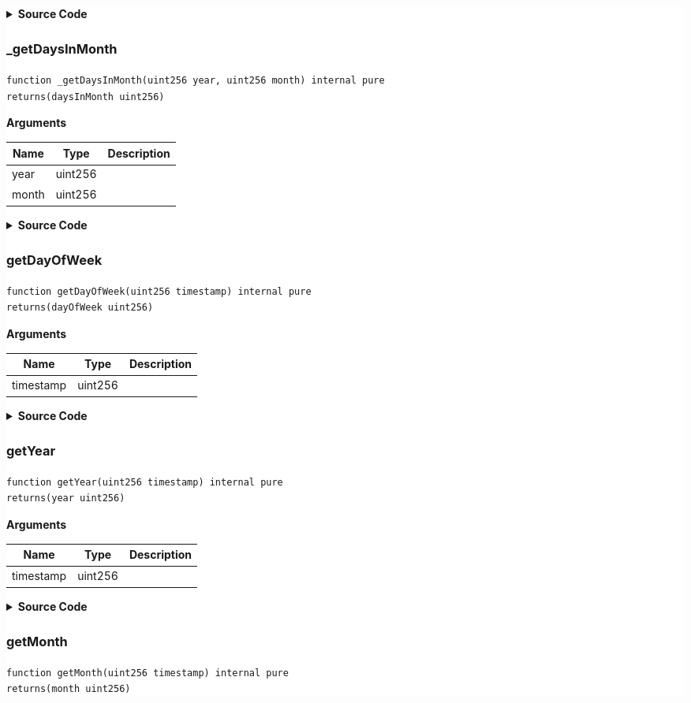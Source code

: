 <details><summary><strong>Source Code</strong></summary></details>

### _getDaysInMonth

```solidity
function _getDaysInMonth(uint256 year, uint256 month) internal pure
returns(daysInMonth uint256)
```

**Arguments**

| Name        | Type           | Description  |
| ------------- |------------- | -----|
| year | uint256 |  | 
| month | uint256 |  | 

<details><summary><strong>Source Code</strong></summary></details>

### getDayOfWeek

```solidity
function getDayOfWeek(uint256 timestamp) internal pure
returns(dayOfWeek uint256)
```

**Arguments**

| Name        | Type           | Description  |
| ------------- |------------- | -----|
| timestamp | uint256 |  | 

<details><summary><strong>Source Code</strong></summary></details>

### getYear

```solidity
function getYear(uint256 timestamp) internal pure
returns(year uint256)
```

**Arguments**

| Name        | Type           | Description  |
| ------------- |------------- | -----|
| timestamp | uint256 |  | 

<details><summary><strong>Source Code</strong></summary></details>

### getMonth

```solidity
function getMonth(uint256 timestamp) internal pure
returns(month uint256)
```
